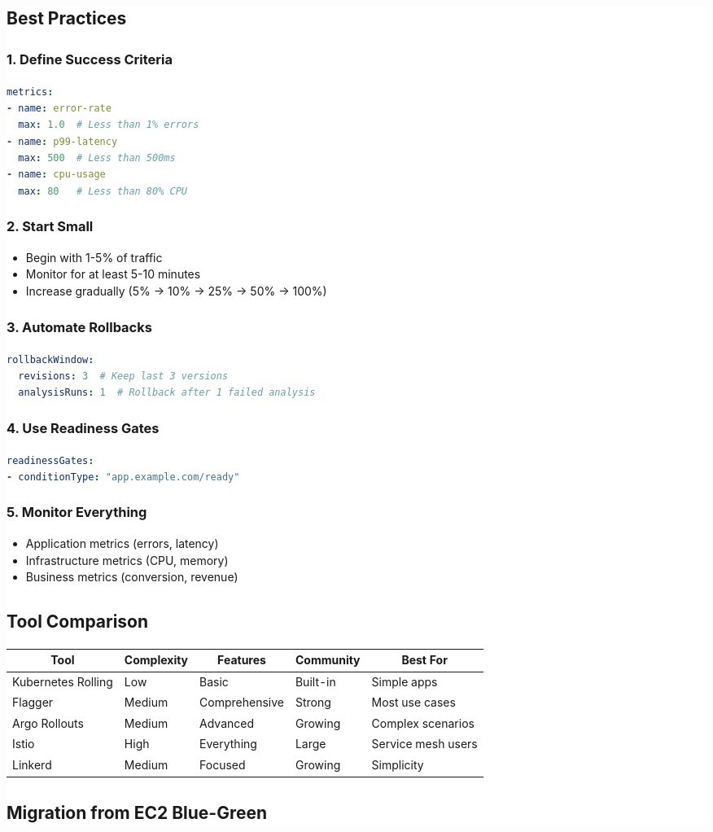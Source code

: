 ## Best Practices

### 1. Define Success Criteria
```yaml
metrics:
- name: error-rate
  max: 1.0  # Less than 1% errors
- name: p99-latency
  max: 500  # Less than 500ms
- name: cpu-usage
  max: 80   # Less than 80% CPU
```

### 2. Start Small
- Begin with 1-5% of traffic
- Monitor for at least 5-10 minutes
- Increase gradually (5% → 10% → 25% → 50% → 100%)

### 3. Automate Rollbacks
```yaml
rollbackWindow:
  revisions: 3  # Keep last 3 versions
  analysisRuns: 1  # Rollback after 1 failed analysis
```

### 4. Use Readiness Gates
```yaml
readinessGates:
- conditionType: "app.example.com/ready"
```

### 5. Monitor Everything
- Application metrics (errors, latency)
- Infrastructure metrics (CPU, memory)
- Business metrics (conversion, revenue)

## Tool Comparison

| Tool | Complexity | Features | Community | Best For |
|------|------------|----------|-----------|----------|
| Kubernetes Rolling | Low | Basic | Built-in | Simple apps |
| Flagger | Medium | Comprehensive | Strong | Most use cases |
| Argo Rollouts | Medium | Advanced | Growing | Complex scenarios |
| Istio | High | Everything | Large | Service mesh users |
| Linkerd | Medium | Focused | Growing | Simplicity |

## Migration from EC2 Blue-Green
